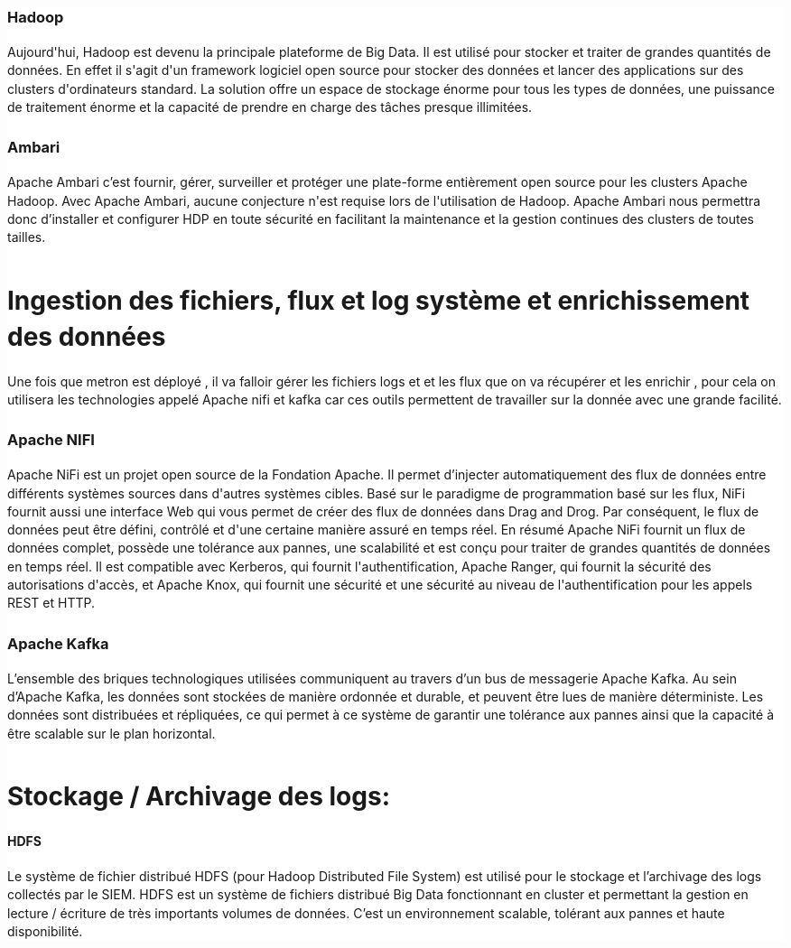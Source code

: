 
### Hadoop

Aujourd'hui, Hadoop est devenu la principale plateforme de Big Data. Il est utilisé pour stocker et traiter de grandes quantités de données. En effet il s'agit d'un framework logiciel open source pour stocker des données et lancer des applications sur des clusters d'ordinateurs standard. La solution offre un espace de stockage énorme pour tous les types de données, une puissance de traitement énorme et la capacité de prendre en charge des tâches presque illimitées.


### Ambari

Apache Ambari c’est  fournir, gérer, surveiller et protéger une plate-forme entièrement open source pour les clusters Apache Hadoop. Avec Apache Ambari, aucune conjecture n'est requise lors de l'utilisation de Hadoop. Apache Ambari nous permettra donc d’installer et configurer HDP en toute sécurité en facilitant la maintenance et la gestion continues des clusters de toutes tailles.



# Ingestion des fichiers, flux et log système et enrichissement des données 

Une fois que metron est déployé , il va falloir gérer les fichiers logs et et les flux que on va récupérer et les enrichir  , pour cela on utilisera les technologies appelé Apache nifi et kafka car ces outils permettent  de travailler sur la donnée avec une grande facilité.

### Apache NIFI

Apache NiFi est un projet open source de la Fondation Apache. Il permet d’injecter automatiquement des flux de données entre différents systèmes sources dans d'autres systèmes cibles. 
Basé sur le paradigme de programmation basé sur les flux, NiFi fournit aussi  une interface Web qui vous permet de créer des flux de données dans Drag and Drog. Par conséquent, le flux de données peut être défini, contrôlé et d'une certaine manière assuré en temps réel.
En résumé Apache NiFi fournit un flux de données complet, possède une tolérance aux pannes, une scalabilité et est conçu pour traiter de grandes quantités de données en temps réel.
Il est compatible avec Kerberos, qui fournit l'authentification, Apache Ranger, qui fournit la sécurité des autorisations d'accès, et Apache Knox, qui fournit une sécurité et une sécurité au niveau de l'authentification pour les appels REST et HTTP.

### Apache Kafka
L’ensemble des briques technologiques utilisées communiquent au travers d’un bus de messagerie Apache Kafka. Au sein d’Apache Kafka, les données sont stockées de manière ordonnée et durable, et peuvent être lues de manière déterministe. Les données sont distribuées et répliquées, ce qui permet à ce système de garantir une tolérance aux pannes ainsi que la capacité à être scalable sur le plan horizontal.


# Stockage / Archivage des logs: 

#### HDFS
Le système de fichier distribué HDFS (pour Hadoop Distributed File System) est utilisé pour le stockage et l’archivage des logs collectés par le SIEM. HDFS est un système de fichiers distribué Big Data fonctionnant en cluster et permettant la gestion en lecture / écriture de très importants volumes de données. C’est un environnement scalable, tolérant aux pannes et haute disponibilité.
